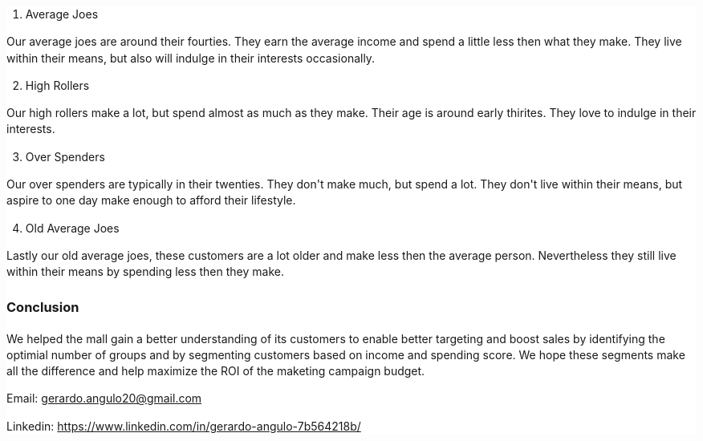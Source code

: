 1.  Average Joes

Our average joes are around their fourties. They earn the average income and spend a little less then what they make. They live within their means, but also will indulge in their interests occasionally.

2.  High Rollers

Our high rollers make a lot, but spend almost as much as they make. Their age is around early thirites. They love to indulge in their interests. 

3.  Over Spenders

Our over spenders are typically in their twenties. They don't make much, but spend a lot. They don't live within their means, but aspire to one day make enough to afford their lifestyle.

4.  Old Average Joes

Lastly our old average joes, these customers are a lot older and make less then the average person. Nevertheless they still live within their means by spending less then they make. 

### Conclusion

We helped the mall gain a better understanding of its customers to enable better targeting and boost sales by identifying the optimial number of groups and by segmenting customers based on income and spending score. We hope these segments make all the difference and help maximize the ROI of the maketing campaign budget. 


Email: gerardo.angulo20@gmail.com

Linkedin: https://www.linkedin.com/in/gerardo-angulo-7b564218b/
